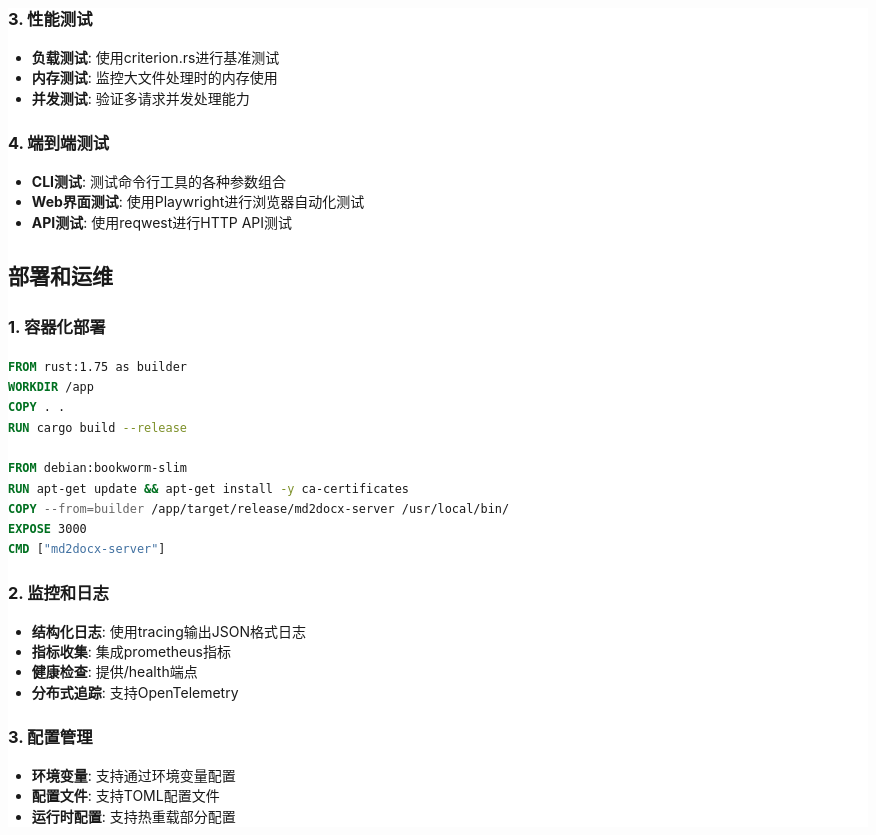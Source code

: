 ### 3. 性能测试

- **负载测试**: 使用criterion.rs进行基准测试
- **内存测试**: 监控大文件处理时的内存使用
- **并发测试**: 验证多请求并发处理能力

### 4. 端到端测试

- **CLI测试**: 测试命令行工具的各种参数组合
- **Web界面测试**: 使用Playwright进行浏览器自动化测试
- **API测试**: 使用reqwest进行HTTP API测试

## 部署和运维

### 1. 容器化部署

```dockerfile
FROM rust:1.75 as builder
WORKDIR /app
COPY . .
RUN cargo build --release

FROM debian:bookworm-slim
RUN apt-get update && apt-get install -y ca-certificates
COPY --from=builder /app/target/release/md2docx-server /usr/local/bin/
EXPOSE 3000
CMD ["md2docx-server"]
```

### 2. 监控和日志

- **结构化日志**: 使用tracing输出JSON格式日志
- **指标收集**: 集成prometheus指标
- **健康检查**: 提供/health端点
- **分布式追踪**: 支持OpenTelemetry

### 3. 配置管理

- **环境变量**: 支持通过环境变量配置
- **配置文件**: 支持TOML配置文件
- **运行时配置**: 支持热重载部分配置